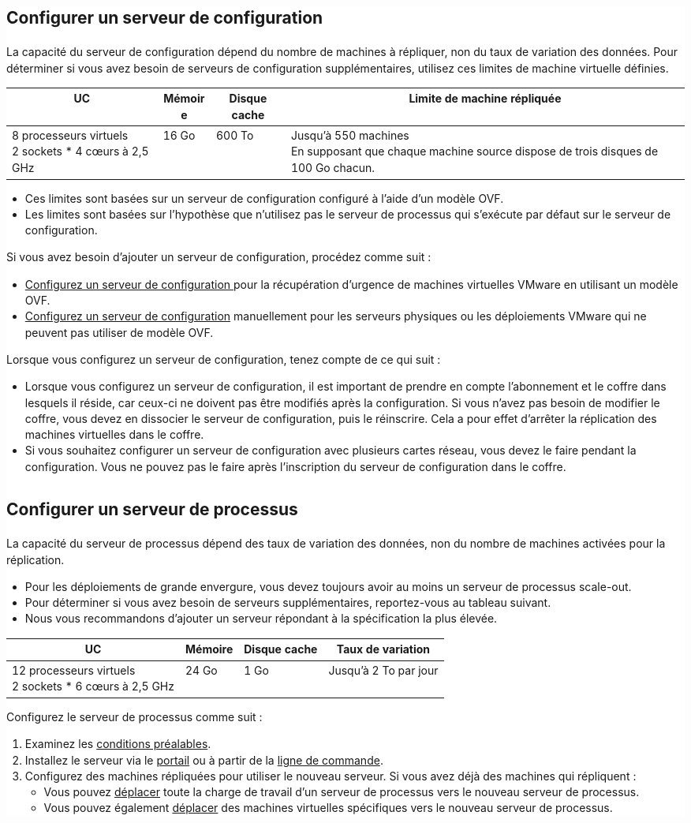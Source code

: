 
## <a name="set-up-a-configuration-server"></a>Configurer un serveur de configuration
 
La capacité du serveur de configuration dépend du nombre de machines à répliquer, non du taux de variation des données. Pour déterminer si vous avez besoin de serveurs de configuration supplémentaires, utilisez ces limites de machine virtuelle définies.

**UC** | **Mémoire** | **Disque cache** | **Limite de machine répliquée**
 --- | --- | --- | ---
8 processeurs virtuels<br> 2 sockets * 4 cœurs à 2,5 GHz | 16 Go | 600 To | Jusqu’à 550 machines<br> En supposant que chaque machine source dispose de trois disques de 100 Go chacun.

- Ces limites sont basées sur un serveur de configuration configuré à l’aide d’un modèle OVF.
- Les limites sont basées sur l’hypothèse que n’utilisez pas le serveur de processus qui s’exécute par défaut sur le serveur de configuration.

Si vous avez besoin d’ajouter un serveur de configuration, procédez comme suit :

- [Configurez un serveur de configuration ](vmware-azure-deploy-configuration-server.md) pour la récupération d’urgence de machines virtuelles VMware en utilisant un modèle OVF.
- [Configurez un serveur de configuration](physical-azure-set-up-source.md) manuellement pour les serveurs physiques ou les déploiements VMware qui ne peuvent pas utiliser de modèle OVF.

Lorsque vous configurez un serveur de configuration, tenez compte de ce qui suit :

- Lorsque vous configurez un serveur de configuration, il est important de prendre en compte l’abonnement et le coffre dans lesquels il réside, car ceux-ci ne doivent pas être modifiés après la configuration. Si vous n’avez pas besoin de modifier le coffre, vous devez en dissocier le serveur de configuration, puis le réinscrire. Cela a pour effet d’arrêter la réplication des machines virtuelles dans le coffre.
- Si vous souhaitez configurer un serveur de configuration avec plusieurs cartes réseau, vous devez le faire pendant la configuration. Vous ne pouvez pas le faire après l’inscription du serveur de configuration dans le coffre.

## <a name="set-up-a-process-server"></a>Configurer un serveur de processus

La capacité du serveur de processus dépend des taux de variation des données, non du nombre de machines activées pour la réplication.

- Pour les déploiements de grande envergure, vous devez toujours avoir au moins un serveur de processus scale-out.
- Pour déterminer si vous avez besoin de serveurs supplémentaires, reportez-vous au tableau suivant.
- Nous vous recommandons d’ajouter un serveur répondant à la spécification la plus élevée. 


**UC** | **Mémoire** | **Disque cache** | **Taux de variation**
 --- | --- | --- | --- 
12 processeurs virtuels<br> 2 sockets * 6 cœurs à 2,5 GHz | 24 Go | 1 Go | Jusqu’à 2 To par jour

Configurez le serveur de processus comme suit :

1. Examinez les [conditions préalables](vmware-azure-set-up-process-server-scale.md#prerequisites).
2. Installez le serveur via le [portail](vmware-azure-set-up-process-server-scale.md#install-from-the-ui) ou à partir de la [ligne de commande](vmware-azure-set-up-process-server-scale.md#install-from-the-command-line).
3. Configurez des machines répliquées pour utiliser le nouveau serveur. Si vous avez déjà des machines qui répliquent :
    - Vous pouvez [déplacer](vmware-azure-manage-process-server.md#switch-an-entire-workload-to-another-process-server) toute la charge de travail d’un serveur de processus vers le nouveau serveur de processus.
    - Vous pouvez également [déplacer](vmware-azure-manage-process-server.md#move-vms-to-balance-the-process-server-load) des machines virtuelles spécifiques vers le nouveau serveur de processus.
